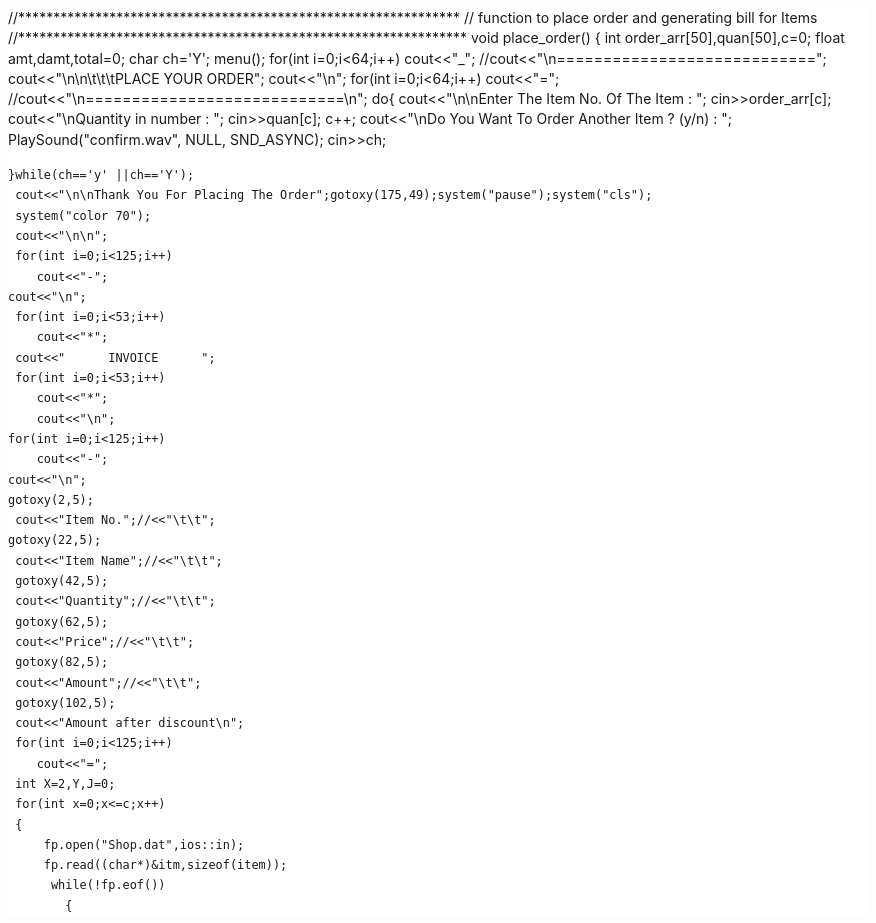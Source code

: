 //***************************************************************
//    	function to place order and generating bill for Items
//****************************************************************
void place_order()
{
    int  order_arr[50],quan[50],c=0;
    float amt,damt,total=0;
    char ch='Y';
    menu();
    for(int i=0;i<64;i++)
        cout<<"_";
    //cout<<"\n============================";
    cout<<"\n\n\t\t\tPLACE YOUR ORDER";
    cout<<"\n";
    for(int i=0;i<64;i++)
        cout<<"=";
    //cout<<"\n============================\n";
    do{
	 cout<<"\n\nEnter The Item No. Of The Item : ";
	 cin>>order_arr[c];
	 cout<<"\nQuantity in number : ";
	 cin>>quan[c];
	 c++;
	 cout<<"\nDo You Want To Order Another Item ? (y/n) : ";
	 PlaySound("confirm.wav", NULL, SND_ASYNC);
	 cin>>ch;

    }while(ch=='y' ||ch=='Y');
     cout<<"\n\nThank You For Placing The Order";gotoxy(175,49);system("pause");system("cls");
     system("color 70");
     cout<<"\n\n";
     for(int i=0;i<125;i++)
        cout<<"-";
    cout<<"\n";
     for(int i=0;i<53;i++)
        cout<<"*";
     cout<<"      INVOICE      ";
     for(int i=0;i<53;i++)
        cout<<"*";
        cout<<"\n";
    for(int i=0;i<125;i++)
        cout<<"-";
    cout<<"\n";
    gotoxy(2,5);
     cout<<"Item No.";//<<"\t\t";
    gotoxy(22,5);
     cout<<"Item Name";//<<"\t\t";
     gotoxy(42,5);
     cout<<"Quantity";//<<"\t\t";
     gotoxy(62,5);
     cout<<"Price";//<<"\t\t";
     gotoxy(82,5);
     cout<<"Amount";//<<"\t\t";
     gotoxy(102,5);
     cout<<"Amount after discount\n";
     for(int i=0;i<125;i++)
        cout<<"=";
     int X=2,Y,J=0;
     for(int x=0;x<=c;x++)
	 {
		 fp.open("Shop.dat",ios::in);
		 fp.read((char*)&itm,sizeof(item));
		  while(!fp.eof())
			{